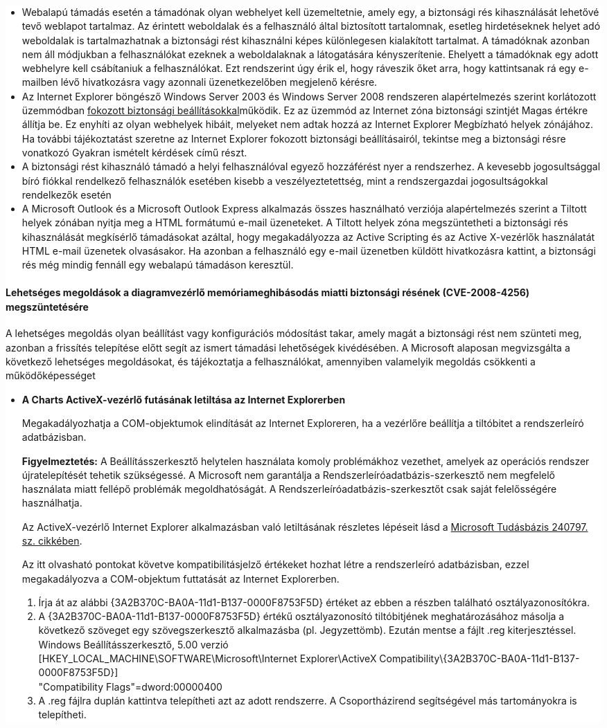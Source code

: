 -   Webalapú támadás esetén a támadónak olyan webhelyet kell üzemeltetnie, amely egy, a biztonsági rés kihasználását lehetővé tevő weblapot tartalmaz. Az érintett weboldalak és a felhasználó által biztosított tartalomnak, esetleg hirdetéseknek helyet adó weboldalak is tartalmazhatnak a biztonsági rést kihasználni képes különlegesen kialakított tartalmat. A támadóknak azonban nem áll módjukban a felhasználókat ezeknek a weboldalaknak a látogatására kényszerítenie. Ehelyett a támadóknak egy adott webhelyre kell csábítaniuk a felhasználókat. Ezt rendszerint úgy érik el, hogy ráveszik őket arra, hogy kattintsanak rá egy e-mailben lévő hivatkozásra vagy azonnali üzenetkezelőben megjelenő kérésre.
-   Az Internet Explorer böngésző Windows Server 2003 és Windows Server 2008 rendszeren alapértelmezés szerint korlátozott üzemmódban [fokozott biztonsági beállításokkal](http://go.microsoft.com/fwlink/?linkid=92039)működik. Ez az üzemmód az Internet zóna biztonsági szintjét Magas értékre állítja be. Ez enyhíti az olyan webhelyek hibáit, melyeket nem adtak hozzá az Internet Explorer Megbízható helyek zónájához. Ha további tájékoztatást szeretne az Internet Explorer fokozott biztonsági beállításairól, tekintse meg a biztonsági résre vonatkozó Gyakran ismételt kérdések című részt.
-   A biztonsági rést kihasználó támadó a helyi felhasználóval egyező hozzáférést nyer a rendszerhez. A kevesebb jogosultsággal bíró fiókkal rendelkező felhasználók esetében kisebb a veszélyeztetettség, mint a rendszergazdai jogosultságokkal rendelkezők esetén
-   A Microsoft Outlook és a Microsoft Outlook Express alkalmazás összes használható verziója alapértelmezés szerint a Tiltott helyek zónában nyitja meg a HTML formátumú e-mail üzeneteket. A Tiltott helyek zóna megszüntetheti a biztonsági rés kihasználását megkísérlő támadásokat azáltal, hogy megakadályozza az Active Scripting és az Active X-vezérlők használatát HTML e-mail üzenetek olvasásakor. Ha azonban a felhasználó egy e-mail üzenetben küldött hivatkozásra kattint, a biztonsági rés még mindig fennáll egy webalapú támadáson keresztül.

#### Lehetséges megoldások a diagramvezérlő memóriameghibásodás miatti biztonsági résének (CVE-2008-4256) megszüntetésére

A lehetséges megoldás olyan beállítást vagy konfigurációs módosítást takar, amely magát a biztonsági rést nem szünteti meg, azonban a frissítés telepítése előtt segít az ismert támadási lehetőségek kivédésében. A Microsoft alaposan megvizsgálta a következő lehetséges megoldásokat, és tájékoztatja a felhasználókat, amennyiben valamelyik megoldás csökkenti a működőképességet

-   **A Charts ActiveX-vezérlő futásának letiltása az Internet Explorerben**

    Megakadályozhatja a COM-objektumok elindítását az Internet Exploreren, ha a vezérlőre beállítja a tiltóbitet a rendszerleíró adatbázisban.

    **Figyelmeztetés:** A Beállításszerkesztő helytelen használata komoly problémákhoz vezethet, amelyek az operációs rendszer újratelepítését tehetik szükségessé. A Microsoft nem garantálja a Rendszerleíróadatbázis-szerkesztő nem megfelelő használata miatt fellépő problémák megoldhatóságát. A Rendszerleíróadatbázis-szerkesztőt csak saját felelősségére használhatja.

    Az ActiveX-vezérlő Internet Explorer alkalmazásban való letiltásának részletes lépéseit lásd a [Microsoft Tudásbázis 240797. sz. cikkében](http://support.microsoft.com/kb/240797).

    Az itt olvasható pontokat követve kompatibilitásjelző értékeket hozhat létre a rendszerleíró adatbázisban, ezzel megakadályozva a COM-objektum futtatását az Internet Explorerben.

    1.  Írja át az alábbi {3A2B370C-BA0A-11d1-B137-0000F8753F5D} értéket az ebben a részben található osztályazonosítókra.
    2.  A {3A2B370C-BA0A-11d1-B137-0000F8753F5D} értékű osztályazonosító tiltóbitjének meghatározásához másolja a következő szöveget egy szövegszerkesztő alkalmazásba (pl. Jegyzettömb). Ezután mentse a fájlt .reg kiterjesztéssel.  
        Windows Beállításszerkesztő, 5.00 verzió  
        \[HKEY\_LOCAL\_MACHINE\\SOFTWARE\\Microsoft\\Internet Explorer\\ActiveX Compatibility\\{3A2B370C-BA0A-11d1-B137-0000F8753F5D}\]  
        "Compatibility Flags"=dword:00000400
    3.  A .reg fájlra duplán kattintva telepítheti azt az adott rendszerre. A Csoportházirend segítségével más tartományokra is telepítheti.
